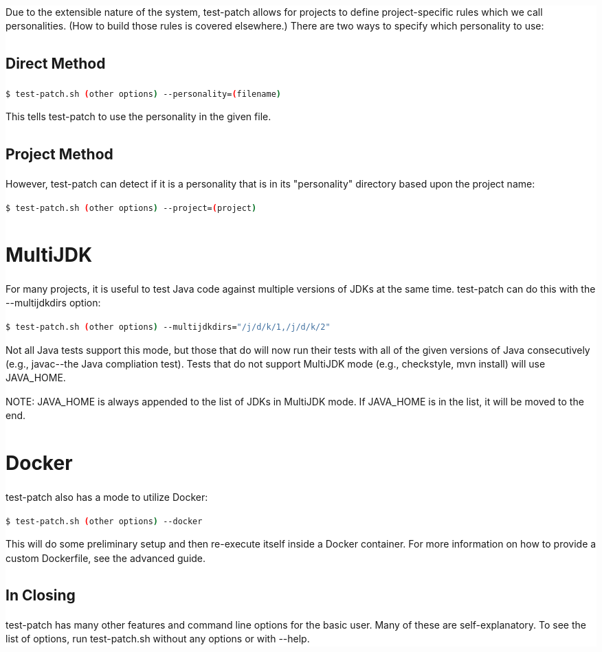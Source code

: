Due to the extensible nature of the system, test-patch allows for projects to define project-specific rules which we call personalities.  (How to build those rules is covered elsewhere.) There are two ways to specify which personality to use:

## Direct Method

```bash
$ test-patch.sh (other options) --personality=(filename)
```

This tells test-patch to use the personality in the given file.

## Project Method

However, test-patch can detect if it is a personality that is in its "personality" directory based upon the project name:

```bash
$ test-patch.sh (other options) --project=(project)
```

# MultiJDK

For many projects, it is useful to test Java code against multiple versions of JDKs at the same time.  test-patch can do this with the --multijdkdirs option:

```bash
$ test-patch.sh (other options) --multijdkdirs="/j/d/k/1,/j/d/k/2"
```

Not all Java tests support this mode, but those that do will now run their tests with all of the given versions of Java consecutively (e.g., javac--the Java compliation test).  Tests that do not support MultiJDK mode (e.g., checkstyle, mvn install) will use JAVA\_HOME.

NOTE: JAVA\_HOME is always appended to the list of JDKs in MultiJDK mode.  If JAVA\_HOME is in the list, it will be moved to the end.

# Docker

test-patch also has a mode to utilize Docker:

```bash
$ test-patch.sh (other options) --docker
```

This will do some preliminary setup and then re-execute itself inside a Docker container.  For more information on how to provide a custom Dockerfile, see the advanced guide.

## In Closing

test-patch has many other features and command line options for the basic user.  Many of these are self-explanatory.  To see the list of options, run test-patch.sh without any options or with --help.
